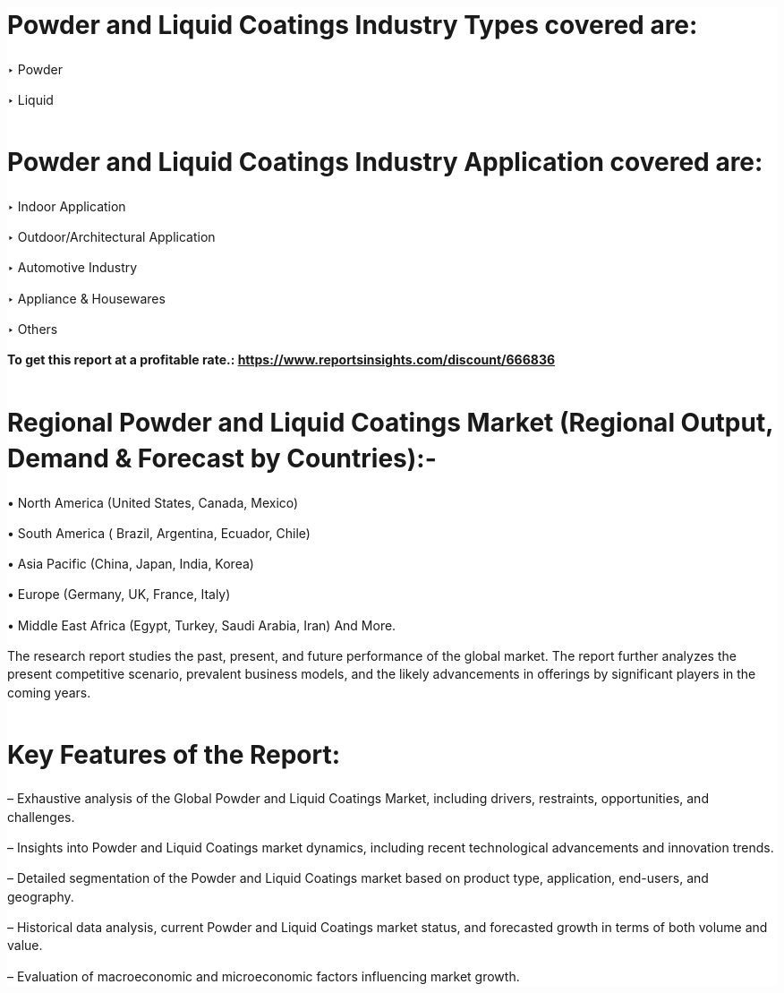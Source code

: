 # <strong>Powder and Liquid Coatings Industry Types covered are:</strong>

‣ Powder

‣ Liquid

# <strong>Powder and Liquid Coatings Industry Application covered are:</strong>

‣ Indoor Application

‣ Outdoor/Architectural Application

‣ Automotive Industry

‣ Appliance & Housewares

‣ Others

<strong>To get this report at a profitable rate.: <a href=https://www.reportsinsights.com/discount/666836>https://www.reportsinsights.com/discount/666836</a></strong>

# <strong>Regional Powder and Liquid Coatings Market (Regional Output, Demand &amp; Forecast by Countries):-</strong>

• North America (United States, Canada, Mexico)

• South America ( Brazil, Argentina, Ecuador, Chile)

• Asia Pacific (China, Japan, India, Korea)

• Europe (Germany, UK, France, Italy)

• Middle East Africa (Egypt, Turkey, Saudi Arabia, Iran) And More.

The research report studies the past, present, and future performance of the global market. The report further analyzes the present competitive scenario, prevalent business models, and the likely advancements in offerings by significant players in the coming years.

# <strong>Key Features of the Report:</strong>

– Exhaustive analysis of the Global Powder and Liquid Coatings Market, including drivers, restraints, opportunities, and challenges.

– Insights into Powder and Liquid Coatings market dynamics, including recent technological advancements and innovation trends.

– Detailed segmentation of the Powder and Liquid Coatings market based on product type, application, end-users, and geography.

– Historical data analysis, current Powder and Liquid Coatings market status, and forecasted growth in terms of both volume and value.

– Evaluation of macroeconomic and microeconomic factors influencing market growth.
